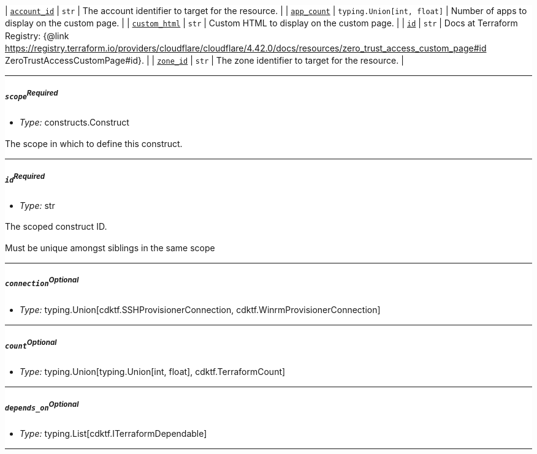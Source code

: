 | <code><a href="#@cdktf/provider-cloudflare.zeroTrustAccessCustomPage.ZeroTrustAccessCustomPage.Initializer.parameter.accountId">account_id</a></code> | <code>str</code> | The account identifier to target for the resource. |
| <code><a href="#@cdktf/provider-cloudflare.zeroTrustAccessCustomPage.ZeroTrustAccessCustomPage.Initializer.parameter.appCount">app_count</a></code> | <code>typing.Union[int, float]</code> | Number of apps to display on the custom page. |
| <code><a href="#@cdktf/provider-cloudflare.zeroTrustAccessCustomPage.ZeroTrustAccessCustomPage.Initializer.parameter.customHtml">custom_html</a></code> | <code>str</code> | Custom HTML to display on the custom page. |
| <code><a href="#@cdktf/provider-cloudflare.zeroTrustAccessCustomPage.ZeroTrustAccessCustomPage.Initializer.parameter.id">id</a></code> | <code>str</code> | Docs at Terraform Registry: {@link https://registry.terraform.io/providers/cloudflare/cloudflare/4.42.0/docs/resources/zero_trust_access_custom_page#id ZeroTrustAccessCustomPage#id}. |
| <code><a href="#@cdktf/provider-cloudflare.zeroTrustAccessCustomPage.ZeroTrustAccessCustomPage.Initializer.parameter.zoneId">zone_id</a></code> | <code>str</code> | The zone identifier to target for the resource. |

---

##### `scope`<sup>Required</sup> <a name="scope" id="@cdktf/provider-cloudflare.zeroTrustAccessCustomPage.ZeroTrustAccessCustomPage.Initializer.parameter.scope"></a>

- *Type:* constructs.Construct

The scope in which to define this construct.

---

##### `id`<sup>Required</sup> <a name="id" id="@cdktf/provider-cloudflare.zeroTrustAccessCustomPage.ZeroTrustAccessCustomPage.Initializer.parameter.id"></a>

- *Type:* str

The scoped construct ID.

Must be unique amongst siblings in the same scope

---

##### `connection`<sup>Optional</sup> <a name="connection" id="@cdktf/provider-cloudflare.zeroTrustAccessCustomPage.ZeroTrustAccessCustomPage.Initializer.parameter.connection"></a>

- *Type:* typing.Union[cdktf.SSHProvisionerConnection, cdktf.WinrmProvisionerConnection]

---

##### `count`<sup>Optional</sup> <a name="count" id="@cdktf/provider-cloudflare.zeroTrustAccessCustomPage.ZeroTrustAccessCustomPage.Initializer.parameter.count"></a>

- *Type:* typing.Union[typing.Union[int, float], cdktf.TerraformCount]

---

##### `depends_on`<sup>Optional</sup> <a name="depends_on" id="@cdktf/provider-cloudflare.zeroTrustAccessCustomPage.ZeroTrustAccessCustomPage.Initializer.parameter.dependsOn"></a>

- *Type:* typing.List[cdktf.ITerraformDependable]

---
